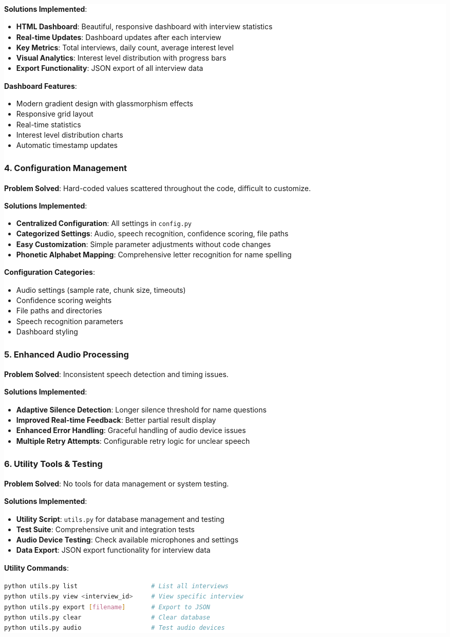 **Solutions Implemented**:
- **HTML Dashboard**: Beautiful, responsive dashboard with interview statistics
- **Real-time Updates**: Dashboard updates after each interview
- **Key Metrics**: Total interviews, daily count, average interest level
- **Visual Analytics**: Interest level distribution with progress bars
- **Export Functionality**: JSON export of all interview data

**Dashboard Features**:
- Modern gradient design with glassmorphism effects
- Responsive grid layout
- Real-time statistics
- Interest level distribution charts
- Automatic timestamp updates

### 4. Configuration Management

**Problem Solved**: Hard-coded values scattered throughout the code, difficult to customize.

**Solutions Implemented**:
- **Centralized Configuration**: All settings in `config.py`
- **Categorized Settings**: Audio, speech recognition, confidence scoring, file paths
- **Easy Customization**: Simple parameter adjustments without code changes
- **Phonetic Alphabet Mapping**: Comprehensive letter recognition for name spelling

**Configuration Categories**:
- Audio settings (sample rate, chunk size, timeouts)
- Confidence scoring weights
- File paths and directories
- Speech recognition parameters
- Dashboard styling

### 5. Enhanced Audio Processing

**Problem Solved**: Inconsistent speech detection and timing issues.

**Solutions Implemented**:
- **Adaptive Silence Detection**: Longer silence threshold for name questions
- **Improved Real-time Feedback**: Better partial result display
- **Enhanced Error Handling**: Graceful handling of audio device issues
- **Multiple Retry Attempts**: Configurable retry logic for unclear speech

### 6. Utility Tools & Testing

**Problem Solved**: No tools for data management or system testing.

**Solutions Implemented**:
- **Utility Script**: `utils.py` for database management and testing
- **Test Suite**: Comprehensive unit and integration tests
- **Audio Device Testing**: Check available microphones and settings
- **Data Export**: JSON export functionality for interview data

**Utility Commands**:
```bash
python utils.py list                    # List all interviews
python utils.py view <interview_id>     # View specific interview
python utils.py export [filename]       # Export to JSON
python utils.py clear                   # Clear database
python utils.py audio                   # Test audio devices
```
